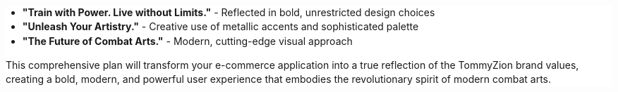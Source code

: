 - **"Train with Power. Live without Limits."** - Reflected in bold, unrestricted design choices
- **"Unleash Your Artistry."** - Creative use of metallic accents and sophisticated palette
- **"The Future of Combat Arts."** - Modern, cutting-edge visual approach

This comprehensive plan will transform your e-commerce application into a true reflection of the TommyZion brand values, creating a bold, modern, and powerful user experience that embodies the revolutionary spirit of modern combat arts.